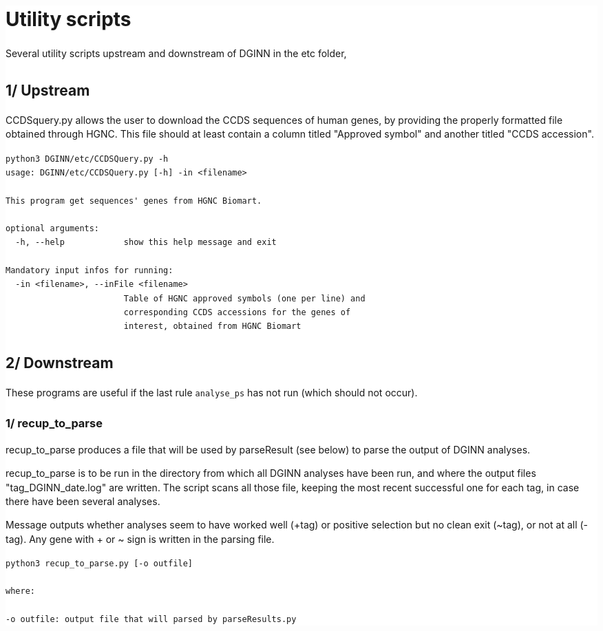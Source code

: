 # Utility scripts

Several utility scripts upstream and downstream of DGINN in the etc folder,

## 1/ Upstream

CCDSquery.py allows the user to download the CCDS sequences of human
genes, by providing the properly formatted file obtained through HGNC.
This file should at least contain a column titled "Approved symbol"
and another titled "CCDS accession".

```
python3 DGINN/etc/CCDSQuery.py -h
usage: DGINN/etc/CCDSQuery.py [-h] -in <filename>

This program get sequences' genes from HGNC Biomart.

optional arguments:
  -h, --help            show this help message and exit

Mandatory input infos for running:
  -in <filename>, --inFile <filename>
                        Table of HGNC approved symbols (one per line) and
                        corresponding CCDS accessions for the genes of
                        interest, obtained from HGNC Biomart
```

## 2/ Downstream

These programs are useful if the last rule `analyse_ps` has not run
(which should not occur).

### 1/ recup_to_parse

recup_to_parse produces a file that will be used by parseResult (see
below) to parse the output of DGINN analyses.

recup_to_parse is to be run in the directory from which all DGINN
analyses have been run, and where the output files
"tag_DGINN_date.log" are written. The script scans all those file,
keeping the most recent successful one for each tag, in case there
have been several analyses.

Message outputs whether analyses seem to have worked well (+tag) or
positive selection but no clean exit (~tag), or not at all (-tag).
Any gene with + or ~ sign is written in the parsing file.

```
python3 recup_to_parse.py [-o outfile]

where:

-o outfile: output file that will parsed by parseResults.py

```
